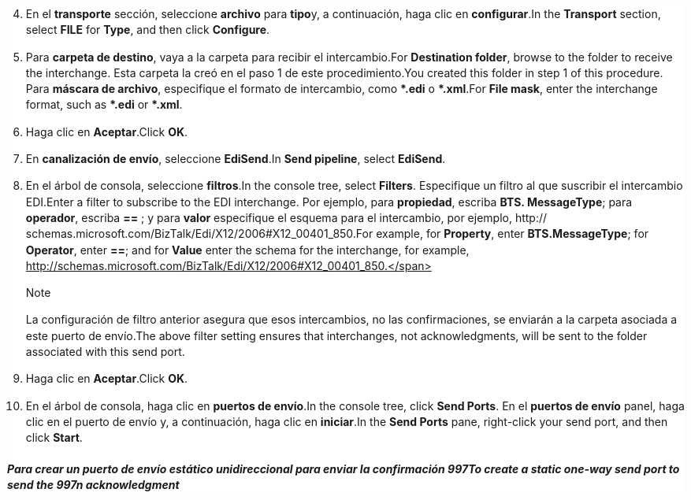4.  <span data-ttu-id="58ac1-179">En el **transporte** sección, seleccione **archivo** para **tipo**y, a continuación, haga clic en **configurar**.</span><span class="sxs-lookup"><span data-stu-id="58ac1-179">In the **Transport** section, select **FILE** for **Type**, and then click **Configure**.</span></span>  
  
5.  <span data-ttu-id="58ac1-180">Para **carpeta de destino**, vaya a la carpeta para recibir el intercambio.</span><span class="sxs-lookup"><span data-stu-id="58ac1-180">For **Destination folder**, browse to the folder to receive the interchange.</span></span> <span data-ttu-id="58ac1-181">Esta carpeta la creó en el paso 1 de este procedimiento.</span><span class="sxs-lookup"><span data-stu-id="58ac1-181">You created this folder in step 1 of this procedure.</span></span> <span data-ttu-id="58ac1-182">Para **máscara de archivo**, especifique el formato de intercambio, como  **\*.edi** o  **\*.xml**.</span><span class="sxs-lookup"><span data-stu-id="58ac1-182">For **File mask**, enter the interchange format, such as **\*.edi** or **\*.xml**.</span></span>  
  
6.  <span data-ttu-id="58ac1-183">Haga clic en **Aceptar**.</span><span class="sxs-lookup"><span data-stu-id="58ac1-183">Click **OK**.</span></span>  
  
7.  <span data-ttu-id="58ac1-184">En **canalización de envío**, seleccione **EdiSend**.</span><span class="sxs-lookup"><span data-stu-id="58ac1-184">In **Send pipeline**, select **EdiSend**.</span></span>  
  
8.  <span data-ttu-id="58ac1-185">En el árbol de consola, seleccione **filtros**.</span><span class="sxs-lookup"><span data-stu-id="58ac1-185">In the console tree, select **Filters**.</span></span> <span data-ttu-id="58ac1-186">Especifique un filtro al que suscribir el intercambio EDI.</span><span class="sxs-lookup"><span data-stu-id="58ac1-186">Enter a filter to subscribe to the EDI interchange.</span></span> <span data-ttu-id="58ac1-187">Por ejemplo, para **propiedad**, escriba **BTS. MessageType**; para **operador**, escriba  **==** ; y para **valor** especifique el esquema para el intercambio, por ejemplo, http:// schemas.microsoft.com/BizTalk/Edi/X12/2006#X12_00401_850.</span><span class="sxs-lookup"><span data-stu-id="58ac1-187">For example, for **Property**, enter **BTS.MessageType**; for **Operator**, enter **==**; and for **Value** enter the schema for the interchange, for example, http://schemas.microsoft.com/BizTalk/Edi/X12/2006#X12_00401_850.</span></span>  
  
    > [!NOTE]
    >  <span data-ttu-id="58ac1-188">La configuración de filtro anterior asegura que esos intercambios, no las confirmaciones, se enviarán a la carpeta asociada a este puerto de envío.</span><span class="sxs-lookup"><span data-stu-id="58ac1-188">The above filter setting ensures that interchanges, not acknowledgments, will be sent to the folder associated with this send port.</span></span>  
  
9. <span data-ttu-id="58ac1-189">Haga clic en **Aceptar**.</span><span class="sxs-lookup"><span data-stu-id="58ac1-189">Click **OK**.</span></span>  
  
10. <span data-ttu-id="58ac1-190">En el árbol de consola, haga clic en **puertos de envío**.</span><span class="sxs-lookup"><span data-stu-id="58ac1-190">In the console tree, click **Send Ports**.</span></span> <span data-ttu-id="58ac1-191">En el **puertos de envío** panel, haga clic en el puerto de envío y, a continuación, haga clic en **iniciar**.</span><span class="sxs-lookup"><span data-stu-id="58ac1-191">In the **Send Ports** pane, right-click your send port, and then click **Start**.</span></span>  
  
##### <a name="to-create-a-static-one-way-send-port-to-send-the-997n-acknowledgment"></a><span data-ttu-id="58ac1-192">Para crear un puerto de envío estático unidireccional para enviar la confirmación 997</span><span class="sxs-lookup"><span data-stu-id="58ac1-192">To create a static one-way send port to send the 997n acknowledgment</span></span>  
  